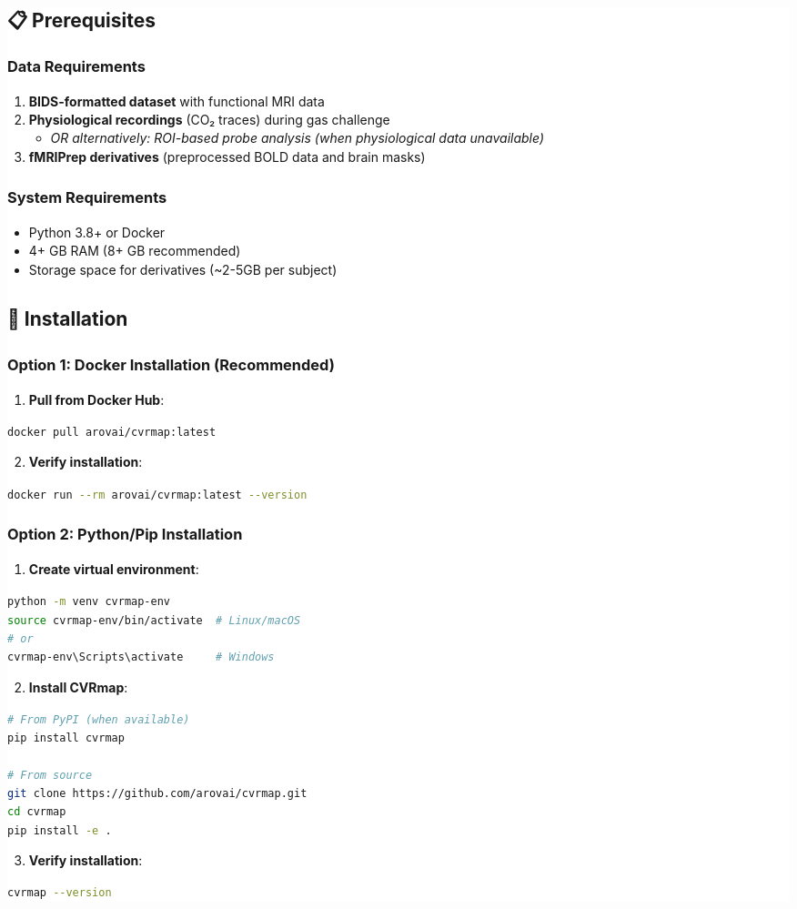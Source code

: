 ## 📋 Prerequisites

### Data Requirements

1. **BIDS-formatted dataset** with functional MRI data
2. **Physiological recordings** (CO₂ traces) during gas challenge
   - *OR alternatively: ROI-based probe analysis (when physiological data unavailable)*
3. **fMRIPrep derivatives** (preprocessed BOLD data and brain masks)

### System Requirements

- Python 3.8+ or Docker
- 4+ GB RAM (8+ GB recommended)
- Storage space for derivatives (~2-5GB per subject)

## 🚀 Installation

### Option 1: Docker Installation (Recommended)

1. **Pull from Docker Hub**:
```bash
docker pull arovai/cvrmap:latest
```

2. **Verify installation**:
```bash
docker run --rm arovai/cvrmap:latest --version
```

### Option 2: Python/Pip Installation

1. **Create virtual environment**:
```bash
python -m venv cvrmap-env
source cvrmap-env/bin/activate  # Linux/macOS
# or
cvrmap-env\Scripts\activate     # Windows
```

2. **Install CVRmap**:
```bash
# From PyPI (when available)
pip install cvrmap

# From source
git clone https://github.com/arovai/cvrmap.git
cd cvrmap
pip install -e .
```

3. **Verify installation**:
```bash
cvrmap --version
```
